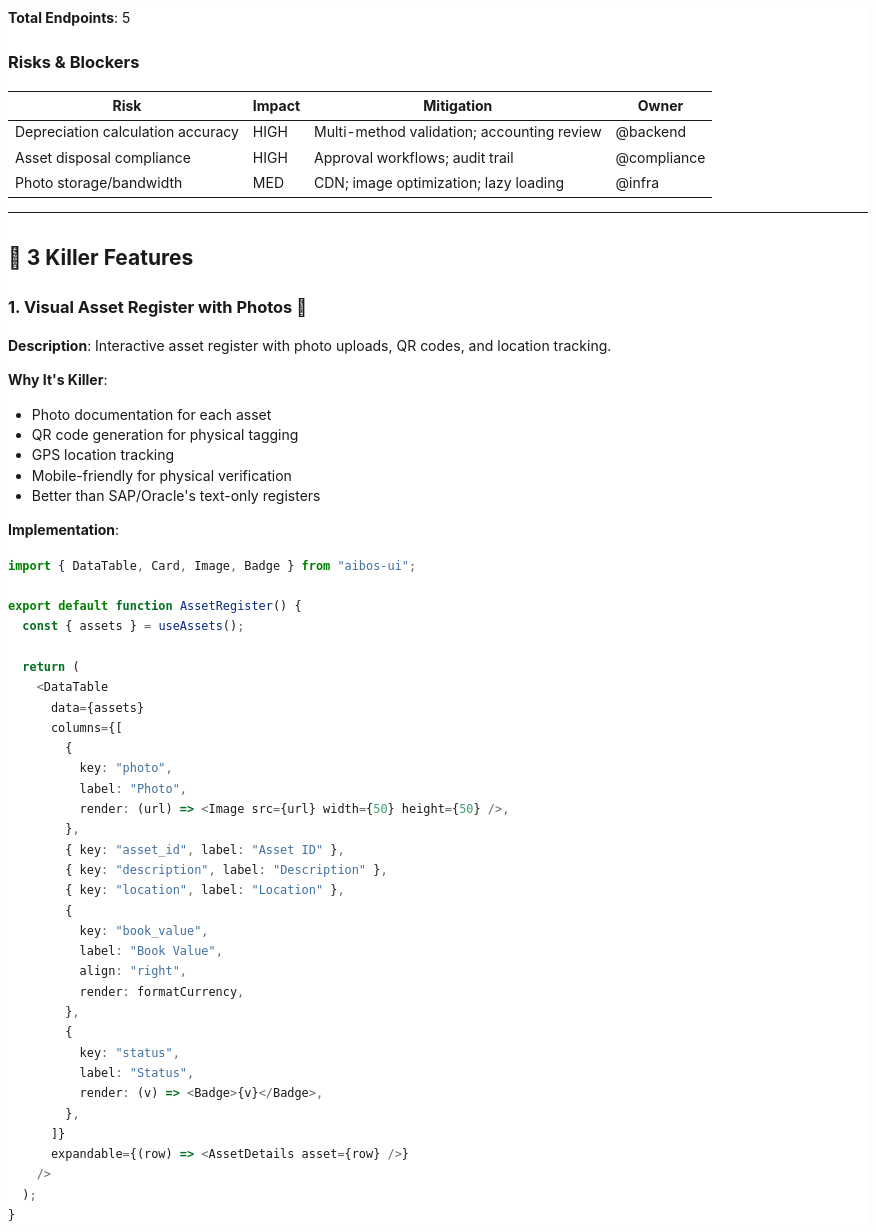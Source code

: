 **Total Endpoints**: 5

### Risks & Blockers

| Risk                              | Impact | Mitigation                                 | Owner       |
| --------------------------------- | ------ | ------------------------------------------ | ----------- |
| Depreciation calculation accuracy | HIGH   | Multi-method validation; accounting review | @backend    |
| Asset disposal compliance         | HIGH   | Approval workflows; audit trail            | @compliance |
| Photo storage/bandwidth           | MED    | CDN; image optimization; lazy loading      | @infra      |

---

## 🎯 3 Killer Features

### 1. **Visual Asset Register with Photos** 📸

**Description**: Interactive asset register with photo uploads, QR codes, and location tracking.

**Why It's Killer**:

- Photo documentation for each asset
- QR code generation for physical tagging
- GPS location tracking
- Mobile-friendly for physical verification
- Better than SAP/Oracle's text-only registers

**Implementation**:

```typescript
import { DataTable, Card, Image, Badge } from "aibos-ui";

export default function AssetRegister() {
  const { assets } = useAssets();

  return (
    <DataTable
      data={assets}
      columns={[
        {
          key: "photo",
          label: "Photo",
          render: (url) => <Image src={url} width={50} height={50} />,
        },
        { key: "asset_id", label: "Asset ID" },
        { key: "description", label: "Description" },
        { key: "location", label: "Location" },
        {
          key: "book_value",
          label: "Book Value",
          align: "right",
          render: formatCurrency,
        },
        {
          key: "status",
          label: "Status",
          render: (v) => <Badge>{v}</Badge>,
        },
      ]}
      expandable={(row) => <AssetDetails asset={row} />}
    />
  );
}
```
